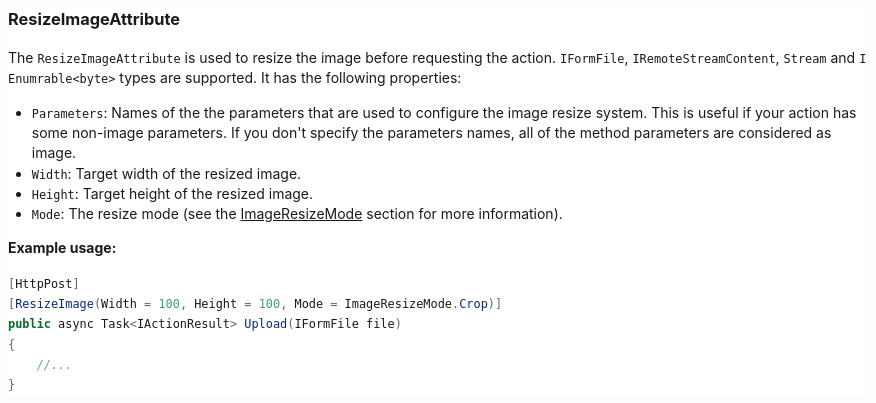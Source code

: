 ### ResizeImageAttribute

The `ResizeImageAttribute` is used to resize the image before requesting the action. `IFormFile`, `IRemoteStreamContent`, `Stream` and `IEnumrable<byte>` types are supported. It has the following properties:

* `Parameters`: Names of the the parameters that are used to configure the image resize system. This is useful if your action has some non-image parameters. If you don't specify the parameters names, all of the method parameters are considered as image.
* `Width`: Target width of the resized image.
* `Height`: Target height of the resized image.
* `Mode`: The resize mode (see the [ImageResizeMode](#imageresizemode) section for more information).

**Example usage:**

```csharp
[HttpPost]
[ResizeImage(Width = 100, Height = 100, Mode = ImageResizeMode.Crop)] 
public async Task<IActionResult> Upload(IFormFile file)
{
    //...
}
```